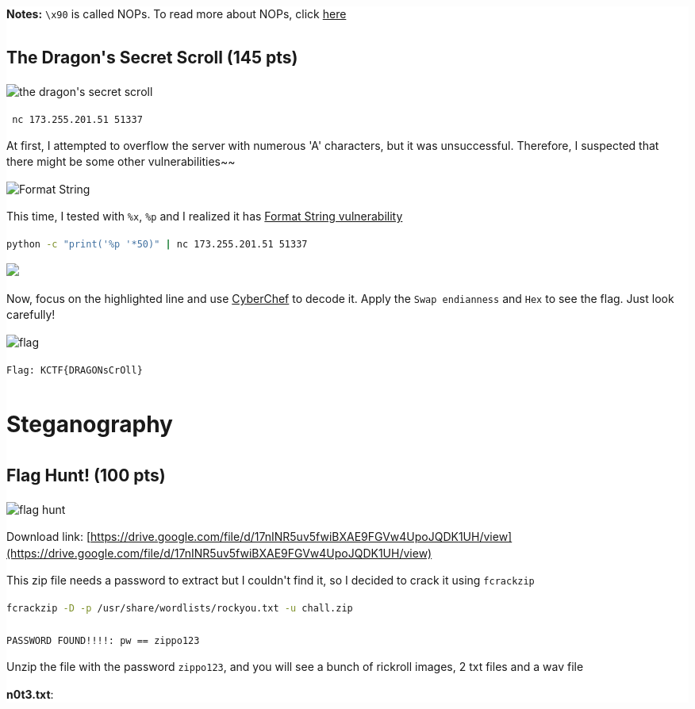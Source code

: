 **Notes:** `\x90` is called NOPs. To read more about NOPs, click [here](https://github.com/ir0nstone/pwn-notes/blob/master/types/stack/nops.md)

## The Dragon's Secret Scroll (145 pts)

![the dragon's secret scroll](Pwn/img/the-dragon-secret-scroll.png)

```sh
 nc 173.255.201.51 51337
```

At first, I attempted to overflow the server with numerous 'A' characters, but it was unsuccessful. Therefore, I suspected that there might be some other vulnerabilities~~

![Format String](Pwn/img/the-dragon-secret-scroll-fs.png)

This time, I tested with `%x`, `%p` and I realized it has [Format String vulnerability](https://owasp.org/www-community/attacks/Format_string_attack)

```sh
python -c "print('%p '*50)" | nc 173.255.201.51 51337
```

![](Pwn/img/the-dragon-secret-scroll-vuln.png)

Now, focus on the highlighted line and use [CyberChef](https://gchq.github.io/CyberChef) to decode it. Apply the `Swap endianness` and `Hex` to see the flag. Just look carefully!

![flag](Pwn/img/the-dragon-secret-scroll-flag.png)

`Flag: KCTF{DRAGONsCrOll}`

# Steganography

## Flag Hunt! (100 pts)

![flag hunt](Steganography/img/flag-hunt.png)

Download link: [https://drive.google.com/file/d/17nINR5uv5fwiBXAE9FGVw4UpoJQDK1UH/view](https://drive.google.com/file/d/17nINR5uv5fwiBXAE9FGVw4UpoJQDK1UH/view)

This zip file needs a password to extract but I couldn't find it, so I decided to crack it using `fcrackzip`

```sh
fcrackzip -D -p /usr/share/wordlists/rockyou.txt -u chall.zip

PASSWORD FOUND!!!!: pw == zippo123
```

Unzip the file with the password `zippo123`, and you will see a bunch of rickroll images, 2 txt files and a wav file

**n0t3.txt**:
